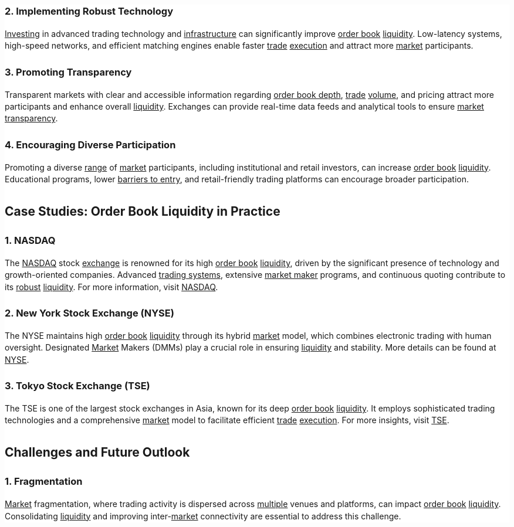 ### 2. Implementing Robust Technology
[Investing](../i/investing.md) in advanced trading technology and [infrastructure](../i/infrastructure.md) can significantly improve [order book](../o/order_book.md) [liquidity](../l/liquidity.md). Low-latency systems, high-speed networks, and efficient matching engines enable faster [trade](../t/trade.md) [execution](../e/execution.md) and attract more [market](../m/market.md) participants.

### 3. Promoting Transparency
Transparent markets with clear and accessible information regarding [order book depth](../o/order_book_depth.md), [trade](../t/trade.md) [volume](../v/volume.md), and pricing attract more participants and enhance overall [liquidity](../l/liquidity.md). Exchanges can provide real-time data feeds and analytical tools to ensure [market](../m/market.md) [transparency](../t/transparency.md).

### 4. Encouraging Diverse Participation
Promoting a diverse [range](../r/range.md) of [market](../m/market.md) participants, including institutional and retail investors, can increase [order book](../o/order_book.md) [liquidity](../l/liquidity.md). Educational programs, lower [barriers to entry](../b/barriers_to_entry.md), and retail-friendly trading platforms can encourage broader participation.

## Case Studies: Order Book Liquidity in Practice

### 1. NASDAQ
The [NASDAQ](../n/nasdaq.md) stock [exchange](../e/exchange.md) is renowned for its high [order book](../o/order_book.md) [liquidity](../l/liquidity.md), driven by the significant presence of technology and growth-oriented companies. Advanced [trading systems](../t/trading_systems.md), extensive [market maker](../m/market_maker.md) programs, and continuous quoting contribute to its [robust](../r/robust.md) [liquidity](../l/liquidity.md). For more information, visit [NASDAQ](https://www.nasdaq.com/).

### 2. New York Stock Exchange (NYSE)
The NYSE maintains high [order book](../o/order_book.md) [liquidity](../l/liquidity.md) through its hybrid [market](../m/market.md) model, which combines electronic trading with human oversight. Designated [Market](../m/market.md) Makers (DMMs) play a crucial role in ensuring [liquidity](../l/liquidity.md) and stability. More details can be found at [NYSE](https://www.nyse.com/index).

### 3. Tokyo Stock Exchange (TSE)
The TSE is one of the largest stock exchanges in Asia, known for its deep [order book](../o/order_book.md) [liquidity](../l/liquidity.md). It employs sophisticated trading technologies and a comprehensive [market](../m/market.md) model to facilitate efficient [trade](../t/trade.md) [execution](../e/execution.md). For more insights, visit [TSE](https://www.jpx.co.jp/english/).

## Challenges and Future Outlook

### 1. Fragmentation
[Market](../m/market.md) fragmentation, where trading activity is dispersed across [multiple](../m/multiple.md) venues and platforms, can impact [order book](../o/order_book.md) [liquidity](../l/liquidity.md). Consolidating [liquidity](../l/liquidity.md) and improving inter-[market](../m/market.md) connectivity are essential to address this challenge.
